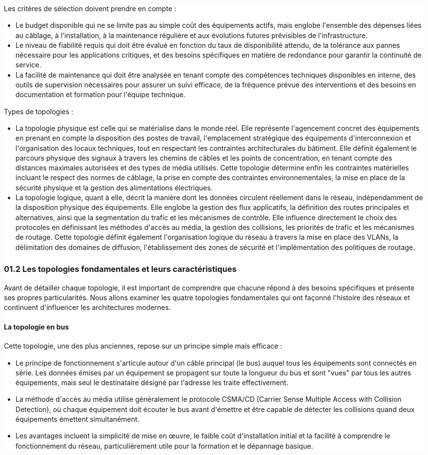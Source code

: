 Les critères de sélection doivent prendre en compte :

- Le budget disponible qui ne se limite pas au simple coût des équipements actifs, mais englobe l'ensemble des dépenses liées au câblage, à l'installation, à la maintenance régulière et aux évolutions futures prévisibles de l'infrastructure.
- Le niveau de fiabilité requis qui doit être évalué en fonction du taux de disponibilité attendu, de la tolérance aux pannes nécessaire pour les applications critiques, et des besoins spécifiques en matière de redondance pour garantir la continuité de service.
- La facilité de maintenance qui doit être analysée en tenant compte des compétences techniques disponibles en interne, des outils de supervision nécessaires pour assurer un suivi efficace, de la fréquence prévue des interventions et des besoins en documentation et formation pour l'équipe technique.

Types de topologies :

- La topologie physique est celle qui se matérialise dans le monde réel. Elle représente l'agencement concret des équipements en prenant en compte la disposition des postes de travail, l'emplacement stratégique des équipements d'interconnexion et l'organisation des locaux techniques, tout en respectant les contraintes architecturales du bâtiment. Elle définit également le parcours physique des signaux à travers les chemins de câbles et les points de concentration, en tenant compte des distances maximales autorisées et des types de média utilisés. Cette topologie détermine enfin les contraintes matérielles incluant le respect des normes de câblage, la prise en compte des contraintes environnementales, la mise en place de la sécurité physique et la gestion des alimentations électriques.
- La topologie logique, quant à elle, décrit la manière dont les données circulent réellement dans le réseau, indépendamment de la disposition physique des équipements. Elle englobe la gestion des flux applicatifs, la définition des routes principales et alternatives, ainsi que la segmentation du trafic et les mécanismes de contrôle. Elle influence directement le choix des protocoles en définissant les méthodes d'accès au média, la gestion des collisions, les priorités de trafic et les mécanismes de routage. Cette topologie définit également l'organisation logique du réseau à travers la mise en place des VLANs, la délimitation des domaines de diffusion, l'établissement des zones de sécurité et l'implémentation des politiques de routage.

### 01.2 Les topologies fondamentales et leurs caractéristiques

Avant de détailler chaque topologie, il est important de comprendre que chacune répond à des besoins spécifiques et présente ses propres particularités. Nous allons examiner les quatre topologies fondamentales qui ont façonné l'histoire des réseaux et continuent d'influencer les architectures modernes.

#### La topologie en bus

Cette topologie, une des plus anciennes, repose sur un principe simple mais efficace :

- Le principe de fonctionnement s'articule autour d'un câble principal (le bus) auquel tous les équipements sont connectés en série. Les données émises par un équipement se propagent sur toute la longueur du bus et sont "vues" par tous les autres équipements, mais seul le destinataire désigné par l'adresse les traite effectivement.

- La méthode d'accès au média utilise généralement le protocole CSMA/CD (Carrier Sense Multiple Access with Collision Detection), où chaque équipement doit écouter le bus avant d'émettre et être capable de détecter les collisions quand deux équipements émettent simultanément.

- Les avantages incluent la simplicité de mise en œuvre, le faible coût d'installation initial et la facilité à comprendre le fonctionnement du réseau, particulièrement utile pour la formation et le dépannage basique.
